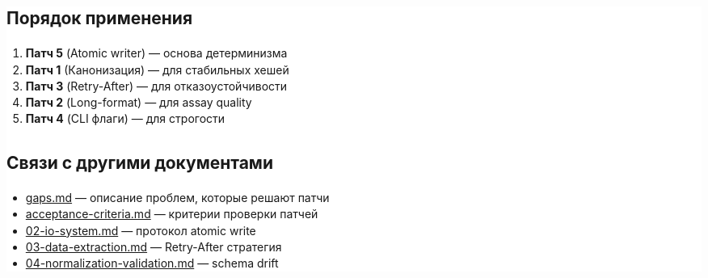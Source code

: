 ## Порядок применения

1. **Патч 5** (Atomic writer) — основа детерминизма
2. **Патч 1** (Канонизация) — для стабильных хешей
3. **Патч 3** (Retry-After) — для отказоустойчивости
4. **Патч 2** (Long-format) — для assay quality
5. **Патч 4** (CLI флаги) — для строгости

## Связи с другими документами

- [gaps.md](gaps.md) — описание проблем, которые решают патчи
- [acceptance-criteria.md](acceptance-criteria.md) — критерии проверки патчей
- [02-io-system.md](requirements/02-io-system.md) — протокол atomic write
- [03-data-extraction.md](requirements/03-data-extraction.md) — Retry-After стратегия
- [04-normalization-validation.md](requirements/04-normalization-validation.md) — schema drift
